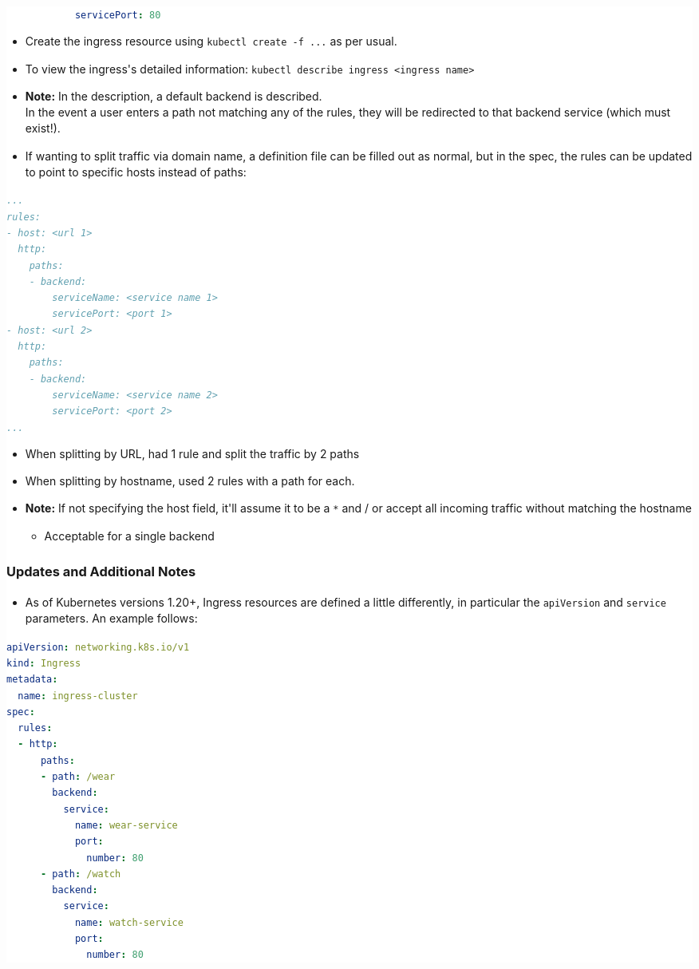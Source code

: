 ```yaml
            servicePort: 80
```

- Create the ingress resource using `kubectl create -f ...` as per usual.

- To view the ingress's detailed information: `kubectl describe ingress <ingress name>`

- **Note:** In the description, a default backend is described. <br> In the event a user enters a path not matching any of the rules, they will be redirected to that backend service (which must exist!).

- If wanting to split traffic via domain name, a definition file can be filled out as normal, but in the spec, the rules can be updated to point to specific hosts instead of paths:

```yaml
...
rules:
- host: <url 1>
  http:
    paths:
    - backend:
        serviceName: <service name 1>
        servicePort: <port 1>
- host: <url 2>
  http:
    paths:
    - backend:
        serviceName: <service name 2>
        servicePort: <port 2>
...
```

- When splitting by URL, had 1 rule and split the traffic by 2 paths
- When splitting by hostname, used 2 rules with a path for each.

- **Note:** If not specifying the host field, it'll assume it to be a `*` and / or accept all incoming traffic without matching the hostname
  - Acceptable for a single backend

### Updates and Additional Notes

- As of Kubernetes versions 1.20+, Ingress resources are defined a little differently, in particular the `apiVersion` and `service` parameters. An example follows:

```yaml
apiVersion: networking.k8s.io/v1
kind: Ingress
metadata:
  name: ingress-cluster
spec:
  rules:
  - http:
      paths:
      - path: /wear
        backend:
          service:
            name: wear-service
            port:
              number: 80
      - path: /watch
        backend:
          service:
            name: watch-service
            port:
              number: 80
```
